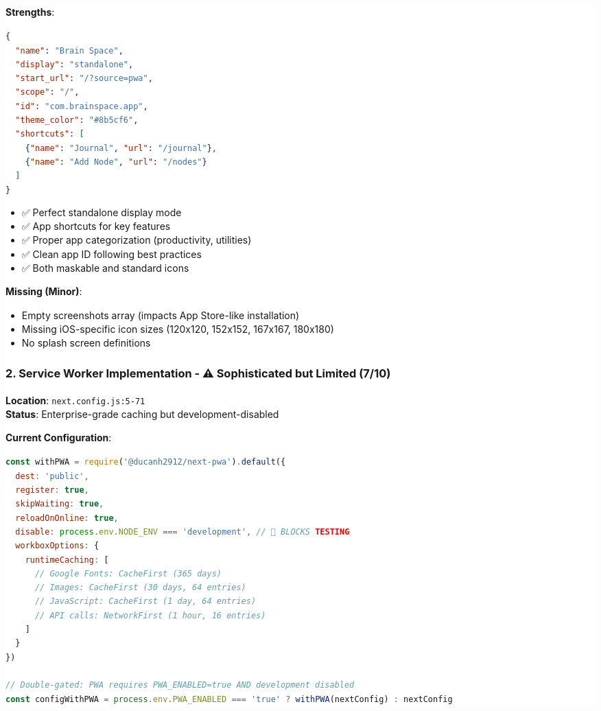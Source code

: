 **Strengths**:
```json
{
  "name": "Brain Space",
  "display": "standalone",
  "start_url": "/?source=pwa",
  "scope": "/",
  "id": "com.brainspace.app",
  "theme_color": "#8b5cf6",
  "shortcuts": [
    {"name": "Journal", "url": "/journal"},
    {"name": "Add Node", "url": "/nodes"}
  ]
}
```

- ✅ Perfect standalone display mode
- ✅ App shortcuts for key features
- ✅ Proper app categorization (productivity, utilities)
- ✅ Clean app ID following best practices
- ✅ Both maskable and standard icons

**Missing (Minor)**:
- Empty screenshots array (impacts App Store-like installation)
- Missing iOS-specific icon sizes (120x120, 152x152, 167x167, 180x180)
- No splash screen definitions

### 2. Service Worker Implementation - ⚠️ Sophisticated but Limited (7/10)
**Location**: `next.config.js:5-71`  
**Status**: Enterprise-grade caching but development-disabled  

**Current Configuration**:
```javascript
const withPWA = require('@ducanh2912/next-pwa').default({
  dest: 'public',
  register: true,
  skipWaiting: true,
  reloadOnOnline: true,
  disable: process.env.NODE_ENV === 'development', // 🚨 BLOCKS TESTING
  workboxOptions: {
    runtimeCaching: [
      // Google Fonts: CacheFirst (365 days)
      // Images: CacheFirst (30 days, 64 entries)
      // JavaScript: CacheFirst (1 day, 64 entries)
      // API calls: NetworkFirst (1 hour, 16 entries)
    ]
  }
})

// Double-gated: PWA requires PWA_ENABLED=true AND development disabled
const configWithPWA = process.env.PWA_ENABLED === 'true' ? withPWA(nextConfig) : nextConfig
```
